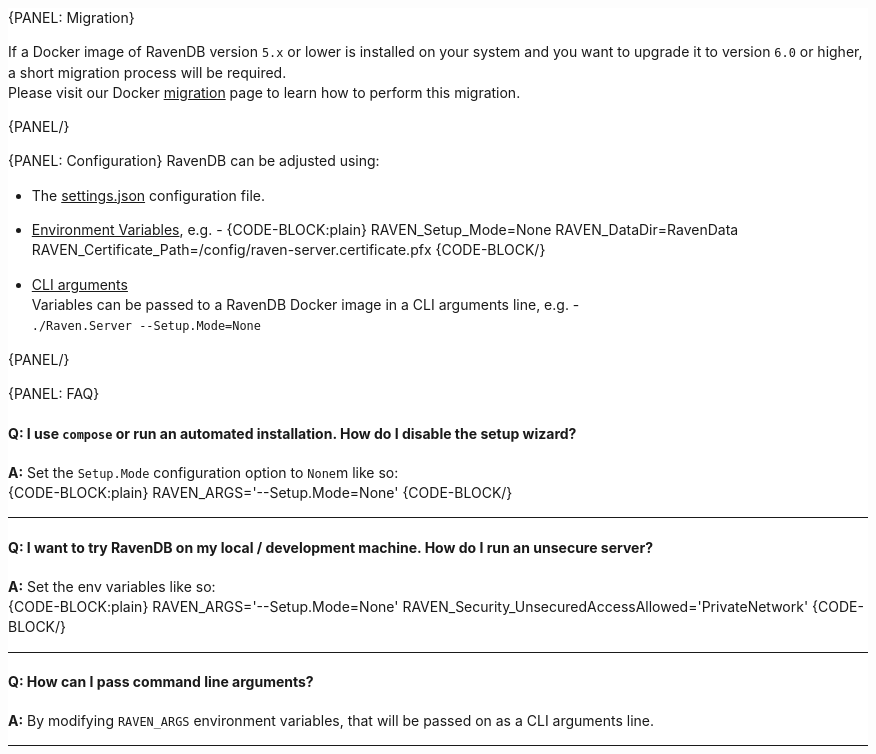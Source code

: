 {PANEL: Migration}

If a Docker image of RavenDB version `5.x` or lower is installed on your 
system and you want to upgrade it to version `6.0` or higher, a short migration 
process will be required.  
Please visit our Docker [migration](../../migration/server/docker) page to 
learn how to perform this migration.  

{PANEL/}

{PANEL: Configuration}
RavenDB can be adjusted using:  

* The [settings.json](../../server/configuration/configuration-options#settings.json) configuration file.  

* [Environment Variables](../../server/configuration/configuration-options#environment-variables), e.g. -
  {CODE-BLOCK:plain}
  RAVEN_Setup_Mode=None
RAVEN_DataDir=RavenData
RAVEN_Certificate_Path=/config/raven-server.certificate.pfx
  {CODE-BLOCK/}

* [CLI arguments](../../server/configuration/configuration-options#command-line-arguments)  
  Variables can be passed to a RavenDB Docker image in a CLI arguments line, e.g. -  
  `./Raven.Server --Setup.Mode=None`  

{PANEL/}

{PANEL: FAQ}

#### Q: I use `compose` or run an automated installation. How do I disable the setup wizard?
**A:** Set the `Setup.Mode` configuration option to `None`m like so:  
{CODE-BLOCK:plain}
RAVEN_ARGS='--Setup.Mode=None'
{CODE-BLOCK/}

---

#### Q: I want to try RavenDB on my local / development machine. How do I run an unsecure server?
**A:** Set the env variables like so:  
{CODE-BLOCK:plain}
RAVEN_ARGS='--Setup.Mode=None'
RAVEN_Security_UnsecuredAccessAllowed='PrivateNetwork'
{CODE-BLOCK/}

---

#### Q: How can I pass command line arguments?
**A:** By modifying `RAVEN_ARGS` environment variables, 
that will be passed on as a CLI arguments line.  

---
